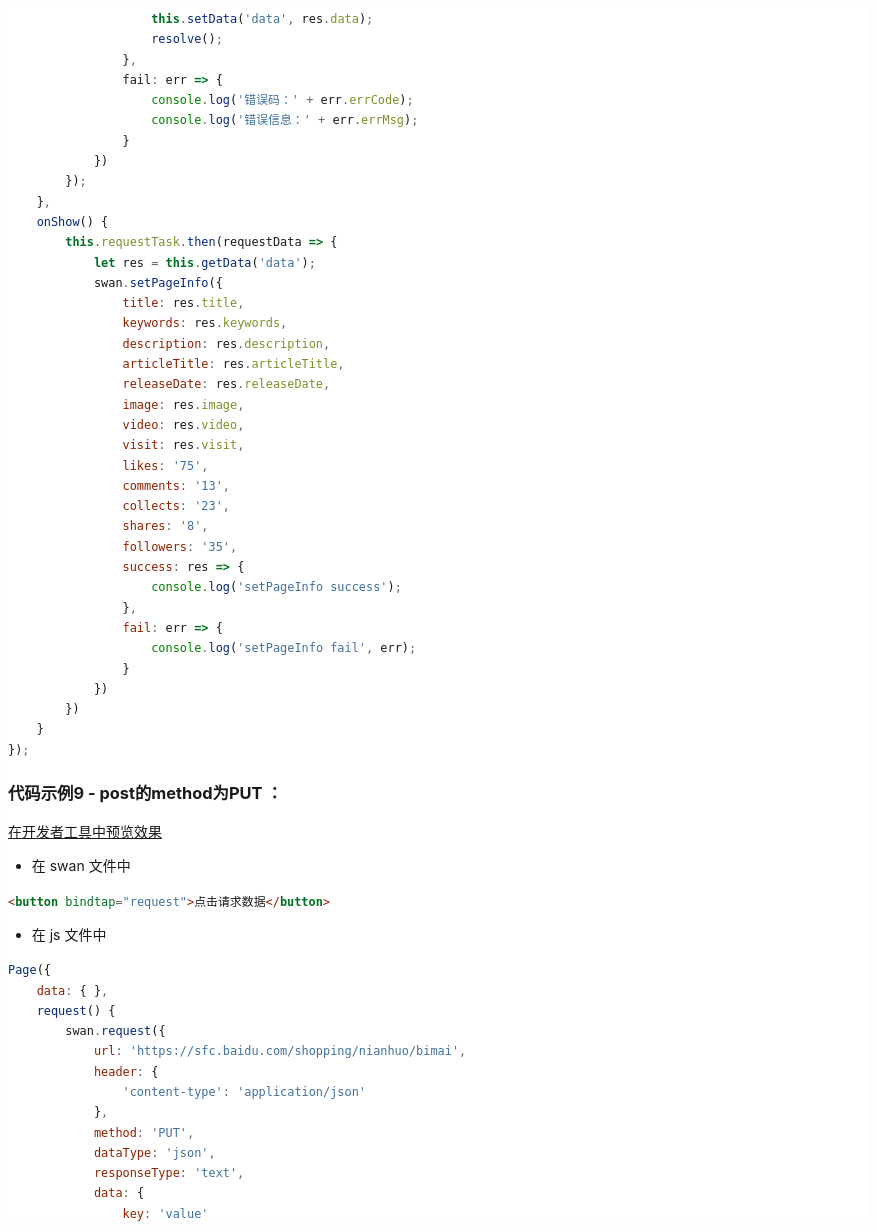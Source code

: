 ```js
                    this.setData('data', res.data);
                    resolve();
                },
                fail: err => {
                    console.log('错误码：' + err.errCode);
                    console.log('错误信息：' + err.errMsg);
                }
            })
        });
    },
    onShow() {
        this.requestTask.then(requestData => {
            let res = this.getData('data');
            swan.setPageInfo({
                title: res.title,
                keywords: res.keywords,
                description: res.description,
                articleTitle: res.articleTitle,
                releaseDate: res.releaseDate,
                image: res.image,
                video: res.video,
                visit: res.visit,
                likes: '75',
                comments: '13',
                collects: '23',
                shares: '8',
                followers: '35',
                success: res => {
                    console.log('setPageInfo success');
                },
                fail: err => {
                    console.log('setPageInfo fail', err);
                }
            })
        })
    }
});
```

### 代码示例9 - post的method为PUT ：

<a href="swanide://fragment/adc8307fb683e4513aed1371de2b09551575467162358" title="在开发者工具中预览效果" target="_self">在开发者工具中预览效果</a>

* 在 swan 文件中

```html
<button bindtap="request">点击请求数据</button>
```

* 在 js 文件中

```js
Page({
    data: { },
    request() {
        swan.request({
            url: 'https://sfc.baidu.com/shopping/nianhuo/bimai',
            header: {
                'content-type': 'application/json'
            },
            method: 'PUT',
            dataType: 'json',
            responseType: 'text',
            data: {
                key: 'value'
```